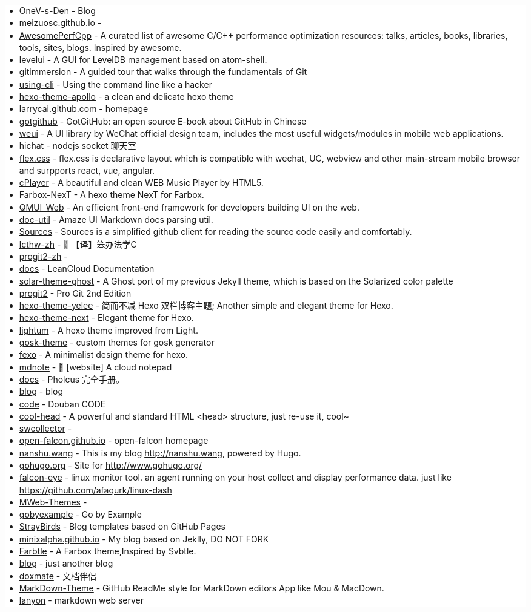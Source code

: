 - [OneV-s-Den](https://github.com/onevcat/OneV-s-Den) - Blog
- [meizuosc.github.io](https://github.com/meizuosc/meizuosc.github.io) - 
- [AwesomePerfCpp](https://github.com/fenbf/AwesomePerfCpp) - A curated list of awesome C/C++ performance optimization resources: talks, articles, books, libraries, tools, sites, blogs. Inspired by awesome.
- [levelui](https://github.com/0x00A/levelui) - A GUI for LevelDB management based on atom-shell.
- [gitimmersion](https://github.com/xuxiaodong/gitimmersion) - A guided tour that walks through the fundamentals of Git
- [using-cli](https://github.com/xuxiaodong/using-cli) - Using the command line like a hacker
- [hexo-theme-apollo](https://github.com/pinggod/hexo-theme-apollo) - a clean and delicate hexo theme
- [larrycai.github.com](https://github.com/larrycai/larrycai.github.com) - homepage
- [gotgithub](https://github.com/gotgit/gotgithub) - GotGitHub: an open source E-book about GitHub in Chinese
- [weui](https://github.com/Tencent/weui) - A UI library by WeChat official design team, includes the most useful widgets/modules in mobile web applications.
- [hichat](https://github.com/healen/hichat) - nodejs socket 聊天室
- [flex.css](https://github.com/lzxb/flex.css) - flex.css is declarative layout which is compatible with wechat, UC, webview and other main-stream mobile browser and surpports react, vue, angular.
- [cPlayer](https://github.com/MoePlayer/cPlayer) - A beautiful and clean WEB Music Player by HTML5.
- [Farbox-NexT](https://github.com/Sunnyyoung/Farbox-NexT) - A hexo theme NexT for Farbox.
- [QMUI_Web](https://github.com/Tencent/QMUI_Web) - An efficient front-end framework for developers building UI on the web.
- [doc-util](https://github.com/amazeui/doc-util) - Amaze UI Markdown docs parsing util.
- [Sources](https://github.com/vulgur/Sources) - Sources is a simplified github client for reading the source code easily and comfortably.
- [lcthw-zh](https://github.com/wizardforcel/lcthw-zh) - :book: 【译】笨办法学C
- [progit2-zh](https://github.com/progit/progit2-zh) - 
- [docs](https://github.com/leancloud/docs) - LeanCloud Documentation
- [solar-theme-ghost](https://github.com/mattvh/solar-theme-ghost) - A Ghost port of my previous Jekyll theme, which is based on the Solarized color palette
- [progit2](https://github.com/progit/progit2) - Pro Git 2nd Edition
- [hexo-theme-yelee](https://github.com/MOxFIVE/hexo-theme-yelee) - 简而不减 Hexo 双栏博客主题; Another simple and elegant theme for Hexo.
- [hexo-theme-next](https://github.com/iissnan/hexo-theme-next) - Elegant theme for Hexo.
- [lightum](https://github.com/zippera/lightum) - A hexo theme improved from Light.
- [gosk-theme](https://github.com/scottkiss/gosk-theme) - custom themes for gosk generator
- [fexo](https://github.com/forsigner/fexo) - A minimalist design theme for hexo.
- [mdnote](https://github.com/int64ago/mdnote) - :pencil: [website]  A cloud notepad
- [docs](https://github.com/pholcus/docs) - Pholcus 完全手册。
- [blog](https://github.com/shendl1978/blog) - blog
- [code](https://github.com/douban/code) - Douban CODE
- [cool-head](https://github.com/hzlzh/cool-head) - A powerful and standard HTML &lt;head&gt; structure, just re-use it, cool~
- [swcollector](https://github.com/gaochao1/swcollector) - 
- [open-falcon.github.io](https://github.com/open-falcon/open-falcon.github.io) - open-falcon homepage
- [nanshu.wang](https://github.com/gardenia22/nanshu.wang) - This is my blog http://nanshu.wang, powered by Hugo.
- [gohugo.org](https://github.com/coderzh/gohugo.org) - Site for http://www.gohugo.org/
- [falcon-eye](https://github.com/UlricQin/falcon-eye) - linux monitor tool. an agent running on your host collect and display performance data. just like https://github.com/afaqurk/linux-dash
- [MWeb-Themes](https://github.com/oulvhai/MWeb-Themes) - 
- [gobyexample](https://github.com/mmcgrana/gobyexample) - Go by Example
- [StrayBirds](https://github.com/minixalpha/StrayBirds) - Blog templates based on GitHub Pages
- [minixalpha.github.io](https://github.com/minixalpha/minixalpha.github.io) - My blog based on Jeklly, DO NOT FORK
- [Farbtle](https://github.com/YCF/Farbtle) - A Farbox theme,Inspired by Svbtle.
- [blog](https://github.com/waynezhang/blog) - just another blog
- [doxmate](https://github.com/JacksonTian/doxmate) - 文档伴侣
- [MarkDown-Theme](https://github.com/hzlzh/MarkDown-Theme) - GitHub ReadMe style for MarkDown editors App like Mou & MacDown.
- [lanyon](https://github.com/mkaz/lanyon) - markdown web server